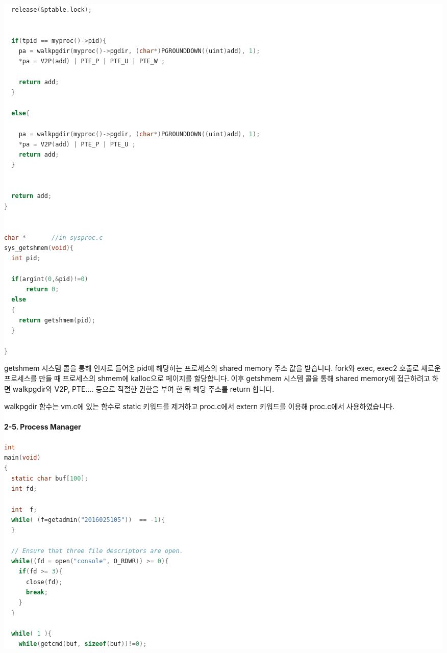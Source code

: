 ```c
  release(&ptable.lock);


  if(tpid == myproc()->pid){
    pa = walkpgdir(myproc()->pgdir, (char*)PGROUNDDOWN((uint)add), 1);
    *pa = V2P(add) | PTE_P | PTE_U | PTE_W ;
    
    return add;
  }

  else{
    
    pa = walkpgdir(myproc()->pgdir, (char*)PGROUNDDOWN((uint)add), 1);
    *pa = V2P(add) | PTE_P | PTE_U ;
    return add;
  }


  return add;
}


char *       //in sysproc.c
sys_getshmem(void){
  int pid;
  
  if(argint(0,&pid)!=0)
      return 0;
  else
  {
    return getshmem(pid);
  }
  
}
```

getshmem 시스템 콜을 통해 인자로 들어온 pid에 해당하는 프로세스의 shared memory 주소 값을 받습니다. fork와 exec, exec2 호출로 새로운 프로세스를 만들 때 프로세스의 shmem에 kalloc으로 페이지를 할당합니다. 이후 getshmem 시스템 콜을 통해 shared memory에 접근하려고 하면 walkpgdir와 V2P, PTE....  등으로 적절한 권한을 부여 한 뒤 해당 주소를 return 합니다.

walkpgdir 함수는 vm.c에 있는 함수로 static 키워드를 제거하고 proc.c에서 extern 키워드를 이용해 proc.c에서 사용하였습니다.

#### 2-5. Process Manager

```c
int
main(void)
{
  static char buf[100];
  int fd;

  int  f;
  while( (f=getadmin("2016025105"))  == -1){
  }

  // Ensure that three file descriptors are open.
  while((fd = open("console", O_RDWR)) >= 0){
    if(fd >= 3){
      close(fd);
      break;
    }
  }
  
  while( 1 ){
    while(getcmd(buf, sizeof(buf))!=0);
```